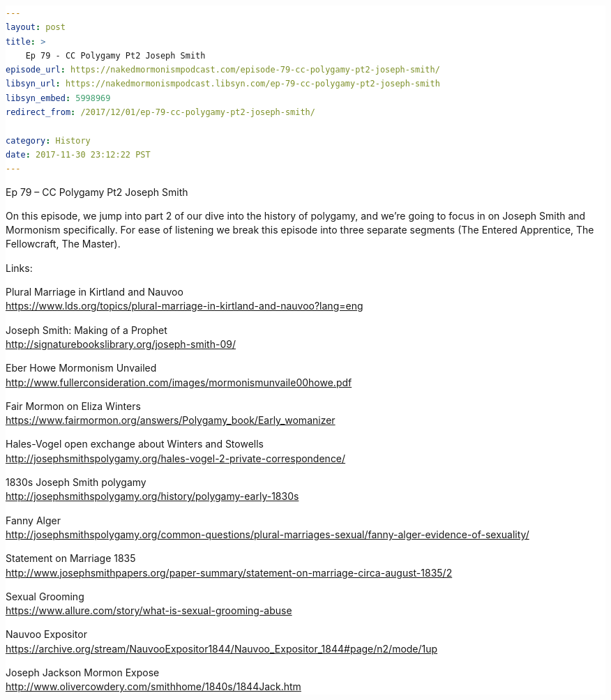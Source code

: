 ```yaml
---
layout: post
title: >
    Ep 79 - CC Polygamy Pt2 Joseph Smith
episode_url: https://nakedmormonismpodcast.com/episode-79-cc-polygamy-pt2-joseph-smith/
libsyn_url: https://nakedmormonismpodcast.libsyn.com/ep-79-cc-polygamy-pt2-joseph-smith
libsyn_embed: 5998969
redirect_from: /2017/12/01/ep-79-cc-polygamy-pt2-joseph-smith/

category: History
date: 2017-11-30 23:12:22 PST
---
```


Ep 79 – CC Polygamy Pt2 Joseph Smith

On this episode, we jump into part 2 of our dive into the history of
polygamy, and we’re going to focus in on Joseph Smith and Mormonism
specifically. For ease of listening we break this episode into three
separate segments (The Entered Apprentice, The Fellowcraft, The Master).

Links:

Plural Marriage in Kirtland and Nauvoo  
<https://www.lds.org/topics/plural-marriage-in-kirtland-and-nauvoo?lang=eng>

Joseph Smith: Making of a Prophet  
<http://signaturebookslibrary.org/joseph-smith-09/>

Eber Howe Mormonism Unvailed  
<http://www.fullerconsideration.com/images/mormonismunvaile00howe.pdf>

Fair Mormon on Eliza Winters  
<https://www.fairmormon.org/answers/Polygamy_book/Early_womanizer>

Hales-Vogel open exchange about Winters and Stowells  
<http://josephsmithspolygamy.org/hales-vogel-2-private-correspondence/>

1830s Joseph Smith polygamy  
<http://josephsmithspolygamy.org/history/polygamy-early-1830s>

Fanny Alger  
<http://josephsmithspolygamy.org/common-questions/plural-marriages-sexual/fanny-alger-evidence-of-sexuality/>

Statement on Marriage 1835  
<http://www.josephsmithpapers.org/paper-summary/statement-on-marriage-circa-august-1835/2>

Sexual Grooming  
<https://www.allure.com/story/what-is-sexual-grooming-abuse>

Nauvoo Expositor  
<https://archive.org/stream/NauvooExpositor1844/Nauvoo_Expositor_1844#page/n2/mode/1up>

Joseph Jackson Mormon Expose  
<http://www.olivercowdery.com/smithhome/1840s/1844Jack.htm>
